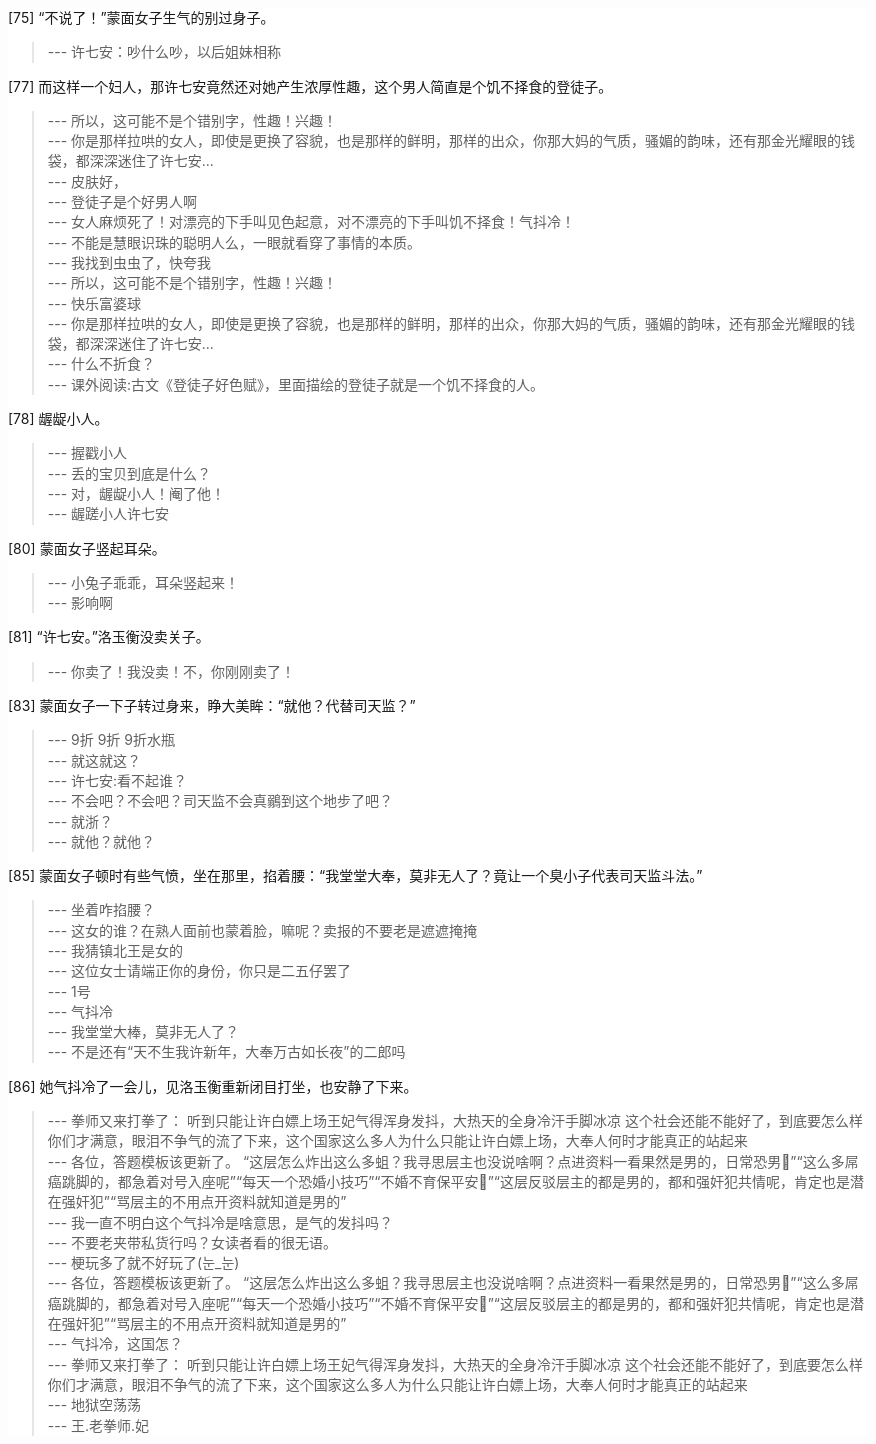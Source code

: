 [75] “不说了！”蒙面女子生气的别过身子。
>--- 许七安：吵什么吵，以后姐妹相称<br>

[77] 而这样一个妇人，那许七安竟然还对她产生浓厚性趣，这个男人简直是个饥不择食的登徒子。
>--- 所以，这可能不是个错别字，性趣！兴趣！<br>
>--- 你是那样拉哄的女人，即使是更换了容貌，也是那样的鲜明，那样的出众，你那大妈的气质，骚媚的韵味，还有那金光耀眼的钱袋，都深深迷住了许七安...<br>
>--- 皮肤好，<br>
>--- 登徒子是个好男人啊<br>
>--- 女人麻烦死了！对漂亮的下手叫见色起意，对不漂亮的下手叫饥不择食！气抖冷！<br>
>--- 不能是慧眼识珠的聪明人么，一眼就看穿了事情的本质。<br>
>--- 我找到虫虫了，快夸我<br>
>--- 所以，这可能不是个错别字，性趣！兴趣！<br>
>--- 快乐富婆球<br>
>--- 你是那样拉哄的女人，即使是更换了容貌，也是那样的鲜明，那样的出众，你那大妈的气质，骚媚的韵味，还有那金光耀眼的钱袋，都深深迷住了许七安...<br>
>--- 什么不折食？<br>
>--- 课外阅读:古文《登徒子好色赋》，里面描绘的登徒子就是一个饥不择食的人。<br>

[78] 龌龊小人。
>--- 握戳小人<br>
>--- 丢的宝贝到底是什么？<br>
>--- 对，龌龊小人！阉了他！<br>
>--- 龌蹉小人许七安<br>

[80] 蒙面女子竖起耳朵。
>--- 小兔子乖乖，耳朵竖起来！<br>
>--- 影响啊<br>

[81] “许七安。”洛玉衡没卖关子。
>--- 你卖了！我没卖！不，你刚刚卖了！<br>

[83] 蒙面女子一下子转过身来，睁大美眸：“就他？代替司天监？”
>--- 9折 9折 9折水瓶<br>
>--- 就这就这？<br>
>--- 许七安:看不起谁？<br>
>--- 不会吧？不会吧？司天监不会真鶸到这个地步了吧？<br>
>--- 就浙？<br>
>--- 就他？就他？<br>

[85] 蒙面女子顿时有些气愤，坐在那里，掐着腰：“我堂堂大奉，莫非无人了？竟让一个臭小子代表司天监斗法。”
>--- 坐着咋掐腰？<br>
>--- 这女的谁？在熟人面前也蒙着脸，嘛呢？卖报的不要老是遮遮掩掩<br>
>--- 我猜镇北王是女的<br>
>--- 这位女士请端正你的身份，你只是二五仔罢了<br>
>--- 1号<br>
>--- 气抖冷<br>
>--- 我堂堂大棒，莫非无人了？<br>
>--- 不是还有“天不生我许新年，大奉万古如长夜”的二郎吗<br>

[86] 她气抖冷了一会儿，见洛玉衡重新闭目打坐，也安静了下来。
>--- 拳师又来打拳了：
听到只能让许白嫖上场王妃气得浑身发抖，大热天的全身冷汗手脚冰凉
这个社会还能不能好了，到底要怎么样你们才满意，眼泪不争气的流了下来，这个国家这么多人为什么只能让许白嫖上场，大奉人何时才能真正的站起来<br>
>--- 各位，答题模板该更新了。
“这层怎么炸出这么多蛆？我寻思层主也没说啥啊？点进资料一看果然是男的，日常恐男🤮”“这么多屌癌跳脚的，都急着对号入座呢”“每天一个恐婚小技巧”“不婚不育保平安🙏”“这层反驳层主的都是男的，都和强奸犯共情呢，肯定也是潜在强奸犯”“骂层主的不用点开资料就知道是男的”<br>
>--- 我一直不明白这个气抖冷是啥意思，是气的发抖吗？<br>
>--- 不要老夹带私货行吗？女读者看的很无语。<br>
>--- 梗玩多了就不好玩了(눈_눈)<br>
>--- 各位，答题模板该更新了。
“这层怎么炸出这么多蛆？我寻思层主也没说啥啊？点进资料一看果然是男的，日常恐男🤮”“这么多屌癌跳脚的，都急着对号入座呢”“每天一个恐婚小技巧”“不婚不育保平安🙏”“这层反驳层主的都是男的，都和强奸犯共情呢，肯定也是潜在强奸犯”“骂层主的不用点开资料就知道是男的”<br>
>--- 气抖冷，这国怎？<br>
>--- 拳师又来打拳了：
听到只能让许白嫖上场王妃气得浑身发抖，大热天的全身冷汗手脚冰凉
这个社会还能不能好了，到底要怎么样你们才满意，眼泪不争气的流了下来，这个国家这么多人为什么只能让许白嫖上场，大奉人何时才能真正的站起来<br>
>--- 地狱空荡荡<br>
>--- 王.老拳师.妃<br>